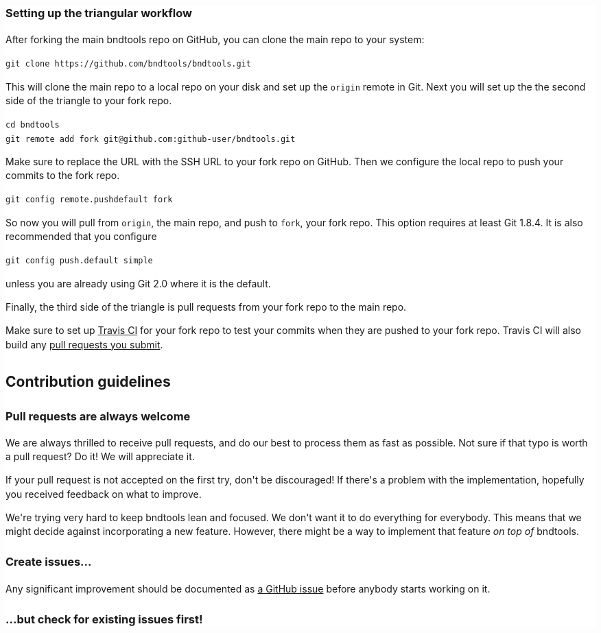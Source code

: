 ### Setting up the triangular workflow

After forking the main bndtools repo on GitHub, you can clone the main repo to your system:

    git clone https://github.com/bndtools/bndtools.git

This will clone the main repo to a local repo on your disk and set up the `origin` remote in Git.
Next you will set up the the second side of the triangle to your fork repo.

    cd bndtools
    git remote add fork git@github.com:github-user/bndtools.git

Make sure to replace the URL with the SSH URL to your fork repo on GitHub. Then we configure
the local repo to push your commits to the fork repo.

    git config remote.pushdefault fork

So now you will pull from `origin`, the main repo, and push to `fork`, your fork repo.
This option requires at least Git 1.8.4. It is also recommended that you configure

    git config push.default simple

unless you are already using Git 2.0 where it is the default.

Finally, the third side of the triangle is pull requests from your fork repo to the
main repo.

Make sure to set up [Travis CI](https://travis-ci.org) for your fork repo to test your commits
when they are pushed to your fork repo. Travis CI will also build any [pull requests you 
submit](https://travis-ci.org/bndtools/bndtools/pull_requests).

## Contribution guidelines

### Pull requests are always welcome

We are always thrilled to receive pull requests, and do our best to
process them as fast as possible. Not sure if that typo is worth a pull
request? Do it! We will appreciate it.

If your pull request is not accepted on the first try, don't be
discouraged! If there's a problem with the implementation, hopefully you
received feedback on what to improve.

We're trying very hard to keep bndtools lean and focused. We don't want it
to do everything for everybody. This means that we might decide against
incorporating a new feature. However, there might be a way to implement
that feature *on top of* bndtools.

### Create issues...

Any significant improvement should be documented as [a GitHub
issue](https://github.com/bndtools/bndtools/issues) before anybody
starts working on it.

### ...but check for existing issues first!
